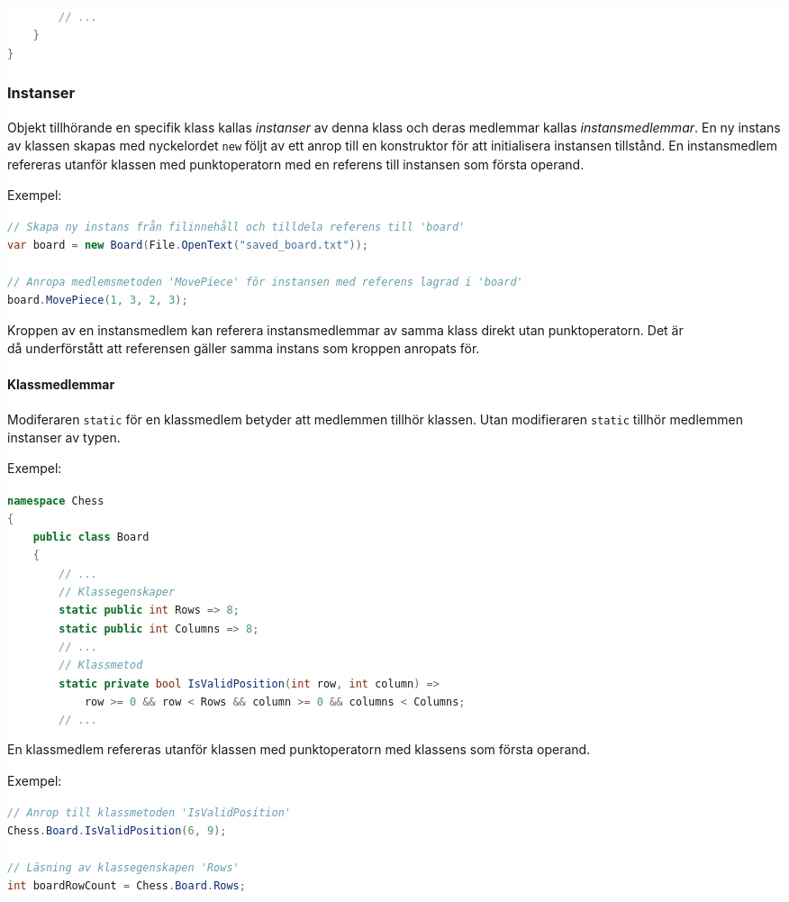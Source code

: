 ```cs
        // ...
    }
}
```

### Instanser

Objekt tillhörande en specifik klass kallas *instanser* av denna klass och deras medlemmar kallas *instansmedlemmar*. En ny instans av klassen skapas med nyckelordet ``new`` följt av ett anrop till en konstruktor för att initialisera instansen tillstånd. En instansmedlem refereras utanför klassen med punktoperatorn med en referens till instansen som första operand. 

Exempel: 

```cs 
// Skapa ny instans från filinnehåll och tilldela referens till 'board'
var board = new Board(File.OpenText("saved_board.txt"));

// Anropa medlemsmetoden 'MovePiece' för instansen med referens lagrad i 'board'
board.MovePiece(1, 3, 2, 3); 
```

Kroppen av en instansmedlem kan referera instansmedlemmar av samma klass direkt utan punktoperatorn. Det är då underförstått att referensen gäller samma instans som kroppen anropats för. 

#### Klassmedlemmar

Modiferaren ``static`` för en klassmedlem betyder att medlemmen tillhör klassen. Utan modifieraren ``static`` tillhör medlemmen instanser av typen.

Exempel: 

```cs 
namespace Chess
{
    public class Board 
    {
        // ...
        // Klassegenskaper
        static public int Rows => 8;
        static public int Columns => 8;
        // ...
        // Klassmetod 
        static private bool IsValidPosition(int row, int column) =>
            row >= 0 && row < Rows && column >= 0 && columns < Columns;
        // ...
```

En klassmedlem refereras utanför klassen med punktoperatorn med klassens som första operand. 

Exempel: 

```cs 
// Anrop till klassmetoden 'IsValidPosition'
Chess.Board.IsValidPosition(6, 9); 

// Läsning av klassegenskapen 'Rows'
int boardRowCount = Chess.Board.Rows;
```
